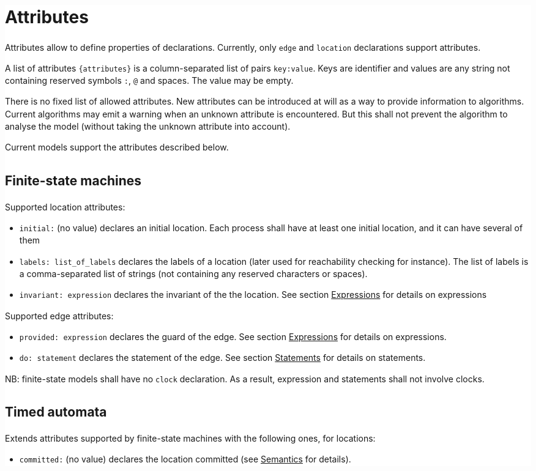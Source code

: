 
# Attributes

Attributes allow to define properties of declarations. Currently, only
`edge` and `location` declarations support attributes.

A list of attributes `{attributes}` is a column-separated list of
pairs `key:value`. Keys are identifier and values are any string not
containing reserved symbols `:`, `@` and spaces. The value may be
empty.

There is no fixed list of allowed attributes. New attributes can be
introduced at will as a way to provide information to
algorithms. Current algorithms may emit a warning when an unknown
attribute is encountered. But this shall not prevent the algorithm to
analyse the model (without taking the unknown attribute into account).

Current models support the attributes described below.


## Finite-state machines

Supported location attributes:

- `initial:` (no value) declares an initial location. Each process
  shall have at least one initial location, and it can have several of
  them

- `labels: list_of_labels` declares the labels of a location (later
  used for reachability checking for instance). The list of labels is
  a comma-separated list of strings (not containing any reserved
  characters or spaces).

- `invariant: expression` declares the invariant of the the
  location. See section [Expressions](#expressions) for details on expressions

Supported edge attributes:

- `provided: expression` declares the guard of the edge. See section
  [Expressions](#expressions) for details on expressions.

- `do: statement` declares the statement of the edge. See section
  [Statements](#statements) for details on statements.

NB: finite-state models shall have no `clock` declaration. As a
result, expression and statements shall not involve clocks.


## Timed automata

Extends attributes supported by finite-state machines with the
following ones, for locations:

- `committed:` (no value) declares the location committed (see
  [Semantics](#semantics) for details).
